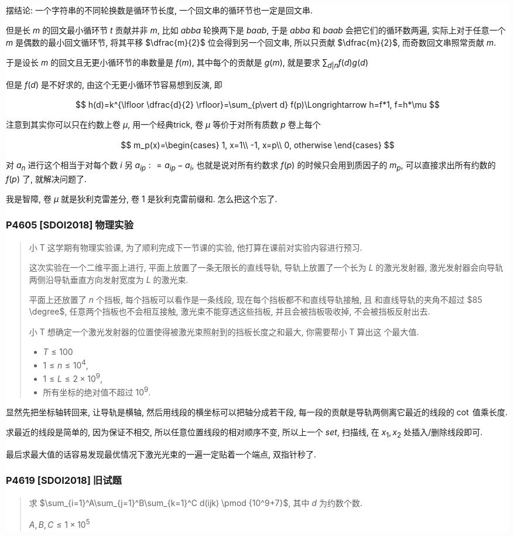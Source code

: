 摆结论: 一个字符串的不同轮换数是循环节长度, 一个回文串的循环节也一定是回文串.

但是长 $m$ 的回文最小循环节 $t$ 贡献并非 $m$, 比如 $abba$ 轮换两下是 $baab$, 于是 $abba$ 和 $baab$ 会把它们的循环数两遍, 实际上对于任意一个 $m$ 是偶数的最小回文循环节, 将其平移 $\dfrac{m}{2}$ 位会得到另一个回文串, 所以只贡献 $\dfrac{m}{2}$, 而奇数回文串照常贡献 $m$.

于是设长 $m$ 的回文且无更小循环节的串数量是 $f(m)$, 其中每个的贡献是 $g(m)$, 就是要求 $\sum_{d\vert n}f(d)g(d)$

但是 $f(d)$ 是不好求的, 由这个无更小循环节容易想到反演, 即

$$
h(d)=k^{\lfloor \dfrac{d}{2} \rfloor}=\sum_{p\vert d} f(p)\Longrightarrow h=f*1, f=h*\mu
$$

注意到其实你可以只在约数上卷 $\mu$, 用一个经典trick, 卷 $\mu$ 等价于对所有质数 $p$ 卷上每个

$$
m_p(x)=\begin{cases}
  1, x=1\\
  -1, x=p\\
  0, otherwise
\end{cases}
$$

对 $a_n$ 进行这个相当于对每个数 $i$ 另 $a_{ip}: = a_{ip}-a_i$, 也就是说对所有约数求 $f(p)$ 的时候只会用到质因子的 $m_p$, 可以直接求出所有约数的 $f(p)$ 了, 就解决问题了.

我是智障, 卷 $\mu$ 就是狄利克雷差分, 卷 $1$ 是狄利克雷前缀和. 怎么把这个忘了.

### P4605 [SDOI2018] 物理实验

> 小 T 这学期有物理实验课, 为了顺利完成下一节课的实验, 他打算在课前对实验内容进行预习.
> 
> 这次实验在一个二维平面上进行, 平面上放置了一条无限长的直线导轨, 导轨上放置了一个长为 $L$ 的激光发射器, 激光发射器会向导轨两侧沿导轨垂直方向发射宽度为 $L$ 的激光束.
> 
> 平面上还放置了 $n$ 个挡板, 每个挡板可以看作是一条线段, 现在每个挡板都不和直线导轨接触, 且
> 和直线导轨的夹角不超过 $85	\degree$, 任意两个挡板也不会相互接触, 激光束不能穿透这些挡板, 并且会被挡板吸收掉, 不会被挡板反射出去.
> 
> 小 T 想确定一个激光发射器的位置使得被激光束照射到的挡板长度之和最大, 你需要帮小 T 算出这
> 个最大值.
> 
> - $T \le 100$
> - $1 \le n \le 10^4$,
> - $1 \le L \le 2 \times 10^9$,
> - 所有坐标的绝对值不超过 $10^9$.

显然先把坐标轴转回来, 让导轨是横轴, 然后用线段的横坐标可以把轴分成若干段, 每一段的贡献是导轨两侧离它最近的线段的 $\cot$ 值乘长度.

求最近的线段是简单的, 因为保证不相交, 所以任意位置线段的相对顺序不变, 所以上一个 $set$, 扫描线, 在 $x_1, x_2$ 处插入/删除线段即可.

最后求最大值的话容易发现最优情况下激光光束的一遍一定贴着一个端点, 双指针秒了.

### P4619 [SDOI2018] 旧试题

> 求 $\sum_{i=1}^A\sum_{j=1}^B\sum_{k=1}^C d(ijk) \pmod {10^9+7}$, 其中 $d$ 为约数个数.
>
> $A, B, C\le 1\times 10^5$
